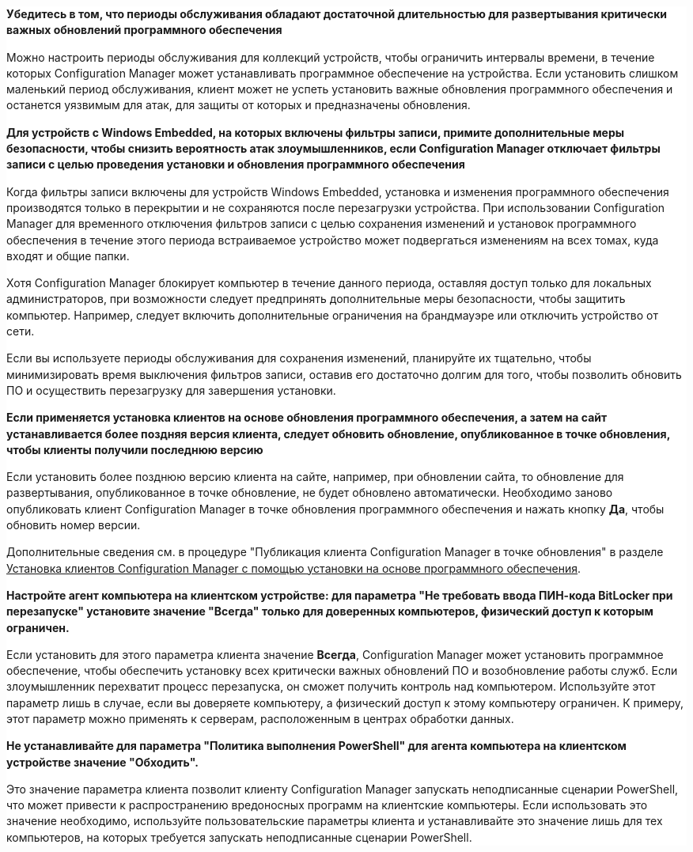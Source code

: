  **Убедитесь в том, что периоды обслуживания обладают достаточной длительностью для развертывания критически важных обновлений программного обеспечения**  

 Можно настроить периоды обслуживания для коллекций устройств, чтобы ограничить интервалы времени, в течение которых Configuration Manager может устанавливать программное обеспечение на устройства. Если установить слишком маленький период обслуживания, клиент может не успеть установить важные обновления программного обеспечения и останется уязвимым для атак, для защиты от которых и предназначены обновления.  

 **Для устройств с Windows Embedded, на которых включены фильтры записи, примите дополнительные меры безопасности, чтобы снизить вероятность атак злоумышленников, если Configuration Manager отключает фильтры записи с целью проведения установки и обновления программного обеспечения**  

 Когда фильтры записи включены для устройств Windows Embedded, установка и изменения программного обеспечения производятся только в перекрытии и не сохраняются после перезагрузки устройства. При использовании Configuration Manager для временного отключения фильтров записи с целью сохранения изменений и установок программного обеспечения в течение этого периода встраиваемое устройство может подвергаться изменениям на всех томах, куда входят и общие папки.  

 Хотя Configuration Manager блокирует компьютер в течение данного периода, оставляя доступ только для локальных администраторов, при возможности следует предпринять дополнительные меры безопасности, чтобы защитить компьютер. Например, следует включить дополнительные ограничения на брандмауэре или отключить устройство от сети.  

 Если вы используете периоды обслуживания для сохранения изменений, планируйте их тщательно, чтобы минимизировать время выключения фильтров записи, оставив его достаточно долгим для того, чтобы позволить обновить ПО и осуществить перезагрузку для завершения установки.  

 **Если применяется установка клиентов на основе обновления программного обеспечения, а затем на сайт устанавливается более поздняя версия клиента, следует обновить обновление, опубликованное в точке обновления, чтобы клиенты получили последнюю версию**  

 Если установить более позднюю версию клиента на сайте, например, при обновлении сайта, то обновление для развертывания, опубликованное в точке обновление, не будет обновлено автоматически. Необходимо заново опубликовать клиент Configuration Manager в точке обновления программного обеспечения и нажать кнопку **Да**, чтобы обновить номер версии.  

 Дополнительные сведения см. в процедуре "Публикация клиента Configuration Manager в точке обновления" в разделе [Установка клиентов Configuration Manager с помощью установки на основе программного обеспечения](../../../../core/clients/deploy/deploy-clients-to-windows-computers.md#BKMK_ClientSUP).  

 **Настройте агент компьютера на клиентском устройстве: для параметра "Не требовать ввода ПИН-кода BitLocker при перезапуске" установите значение "Всегда" только для доверенных компьютеров, физический доступ к которым ограничен.**  

 Если установить для этого параметра клиента значение **Всегда**, Configuration Manager может установить программное обеспечение, чтобы обеспечить установку всех критически важных обновлений ПО и возобновление работы служб. Если злоумышленник перехватит процесс перезапуска, он сможет получить контроль над компьютером. Используйте этот параметр лишь в случае, если вы доверяете компьютеру, а физический доступ к этому компьютеру ограничен. К примеру, этот параметр можно применять к серверам, расположенным в центрах обработки данных.  

 **Не устанавливайте для параметра "Политика выполнения PowerShell" для агента компьютера на клиентском устройстве значение "Обходить".**  

 Это значение параметра клиента позволит клиенту Configuration Manager запускать неподписанные сценарии PowerShell, что может привести к распространению вредоносных программ на клиентские компьютеры. Если использовать это значение необходимо, используйте пользовательские параметры клиента и устанавливайте это значение лишь для тех компьютеров, на которых требуется запускать неподписанные сценарии PowerShell.  
